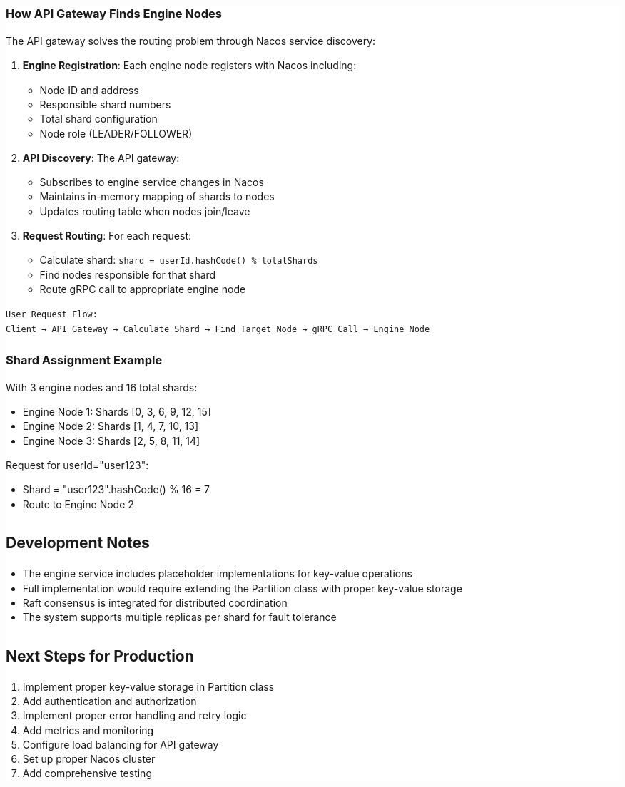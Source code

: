 ### How API Gateway Finds Engine Nodes

The API gateway solves the routing problem through Nacos service discovery:

1. **Engine Registration**: Each engine node registers with Nacos including:
   - Node ID and address
   - Responsible shard numbers
   - Total shard configuration
   - Node role (LEADER/FOLLOWER)

2. **API Discovery**: The API gateway:
   - Subscribes to engine service changes in Nacos
   - Maintains in-memory mapping of shards to nodes
   - Updates routing table when nodes join/leave

3. **Request Routing**: For each request:
   - Calculate shard: `shard = userId.hashCode() % totalShards`
   - Find nodes responsible for that shard
   - Route gRPC call to appropriate engine node

```
User Request Flow:
Client → API Gateway → Calculate Shard → Find Target Node → gRPC Call → Engine Node
```

### Shard Assignment Example

With 3 engine nodes and 16 total shards:
- Engine Node 1: Shards [0, 3, 6, 9, 12, 15]
- Engine Node 2: Shards [1, 4, 7, 10, 13] 
- Engine Node 3: Shards [2, 5, 8, 11, 14]

Request for userId="user123":
- Shard = "user123".hashCode() % 16 = 7
- Route to Engine Node 2

## Development Notes

- The engine service includes placeholder implementations for key-value operations
- Full implementation would require extending the Partition class with proper key-value storage
- Raft consensus is integrated for distributed coordination
- The system supports multiple replicas per shard for fault tolerance

## Next Steps for Production

1. Implement proper key-value storage in Partition class
2. Add authentication and authorization
3. Implement proper error handling and retry logic
4. Add metrics and monitoring
5. Configure load balancing for API gateway
6. Set up proper Nacos cluster
7. Add comprehensive testing